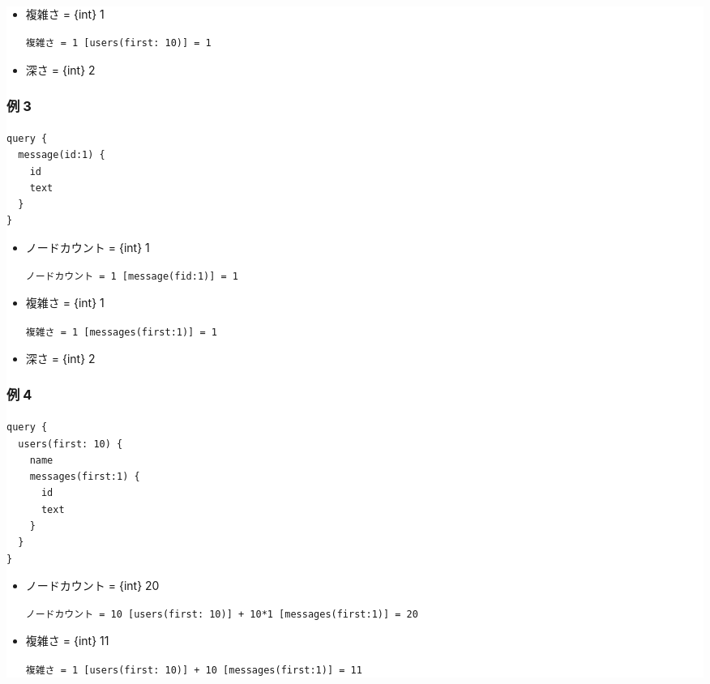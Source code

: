 * 複雑さ = {int} 1

    ```
    複雑さ = 1 [users(first: 10)] = 1
    ```
* 深さ = {int} 2

### 例 3

```
query {
  message(id:1) {
    id
    text
  }
}
```

* ノードカウント = {int} 1

    ```
    ノードカウント = 1 [message(fid:1)] = 1
    ```

* 複雑さ = {int} 1

    ```
    複雑さ = 1 [messages(first:1)] = 1
    ```

* 深さ = {int} 2

### 例 4

```
query {
  users(first: 10) {
    name
    messages(first:1) {
      id
      text
    }
  }
}
```

* ノードカウント = {int} 20

    ```
    ノードカウント = 10 [users(first: 10)] + 10*1 [messages(first:1)] = 20
    ```

* 複雑さ = {int} 11

    ```
    複雑さ = 1 [users(first: 10)] + 10 [messages(first:1)] = 11
    ```
